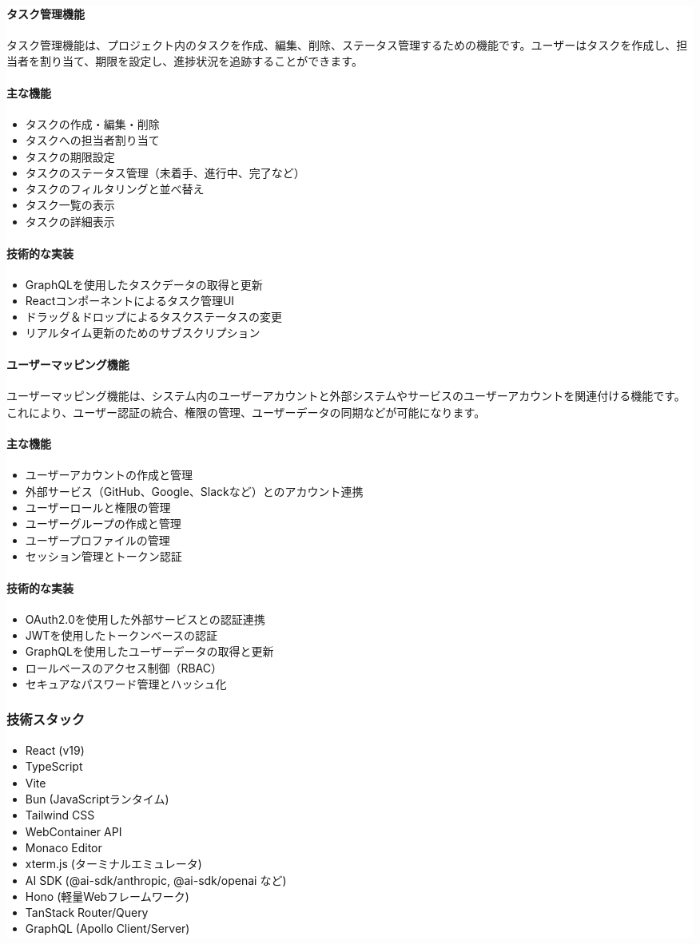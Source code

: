#### タスク管理機能

タスク管理機能は、プロジェクト内のタスクを作成、編集、削除、ステータス管理するための機能です。ユーザーはタスクを作成し、担当者を割り当て、期限を設定し、進捗状況を追跡することができます。

#### 主な機能
- タスクの作成・編集・削除
- タスクへの担当者割り当て
- タスクの期限設定
- タスクのステータス管理（未着手、進行中、完了など）
- タスクのフィルタリングと並べ替え
- タスク一覧の表示
- タスクの詳細表示

#### 技術的な実装
- GraphQLを使用したタスクデータの取得と更新
- Reactコンポーネントによるタスク管理UI
- ドラッグ＆ドロップによるタスクステータスの変更
- リアルタイム更新のためのサブスクリプション

#### ユーザーマッピング機能

ユーザーマッピング機能は、システム内のユーザーアカウントと外部システムやサービスのユーザーアカウントを関連付ける機能です。これにより、ユーザー認証の統合、権限の管理、ユーザーデータの同期などが可能になります。

#### 主な機能
- ユーザーアカウントの作成と管理
- 外部サービス（GitHub、Google、Slackなど）とのアカウント連携
- ユーザーロールと権限の管理
- ユーザーグループの作成と管理
- ユーザープロファイルの管理
- セッション管理とトークン認証

#### 技術的な実装
- OAuth2.0を使用した外部サービスとの認証連携
- JWTを使用したトークンベースの認証
- GraphQLを使用したユーザーデータの取得と更新
- ロールベースのアクセス制御（RBAC）
- セキュアなパスワード管理とハッシュ化

### 技術スタック

- React (v19)
- TypeScript
- Vite
- Bun (JavaScriptランタイム)
- Tailwind CSS
- WebContainer API
- Monaco Editor
- xterm.js (ターミナルエミュレータ)
- AI SDK (@ai-sdk/anthropic, @ai-sdk/openai など)
- Hono (軽量Webフレームワーク)
- TanStack Router/Query
- GraphQL (Apollo Client/Server)
